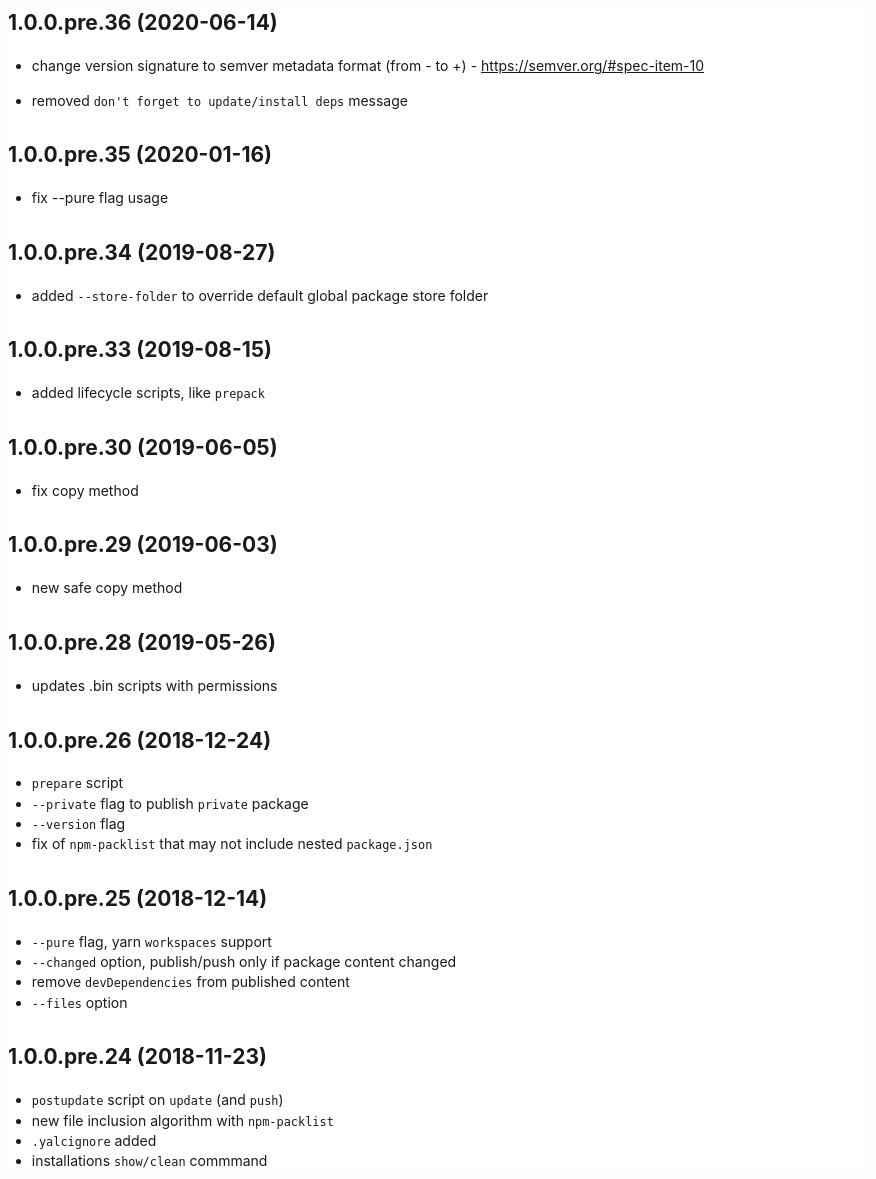 ## 1.0.0.pre.36 (2020-06-14)

- change version signature to semver metadata format (from - to +) - https://semver.org/#spec-item-10

- removed `don't forget to update/install deps` message

## 1.0.0.pre.35 (2020-01-16)

- fix --pure flag usage

## 1.0.0.pre.34 (2019-08-27)

- added `--store-folder` to override default global package store folder

## 1.0.0.pre.33 (2019-08-15)

- added lifecycle scripts, like `prepack`

## 1.0.0.pre.30 (2019-06-05)

- fix copy method

## 1.0.0.pre.29 (2019-06-03)

- new safe copy method

## 1.0.0.pre.28 (2019-05-26)

- updates .bin scripts with permissions

## 1.0.0.pre.26 (2018-12-24)

- `prepare` script
- `--private` flag to publish `private` package
- `--version` flag
- fix of `npm-packlist` that may not include nested `package.json`

## 1.0.0.pre.25 (2018-12-14)

- `--pure` flag, yarn `workspaces` support
- `--changed` option, publish/push only if package content changed
- remove `devDependencies` from published content
- `--files` option

## 1.0.0.pre.24 (2018-11-23)

- `postupdate` script on `update` (and `push`)
- new file inclusion algorithm with `npm-packlist`
- `.yalcignore` added
- installations `show/clean` commmand
